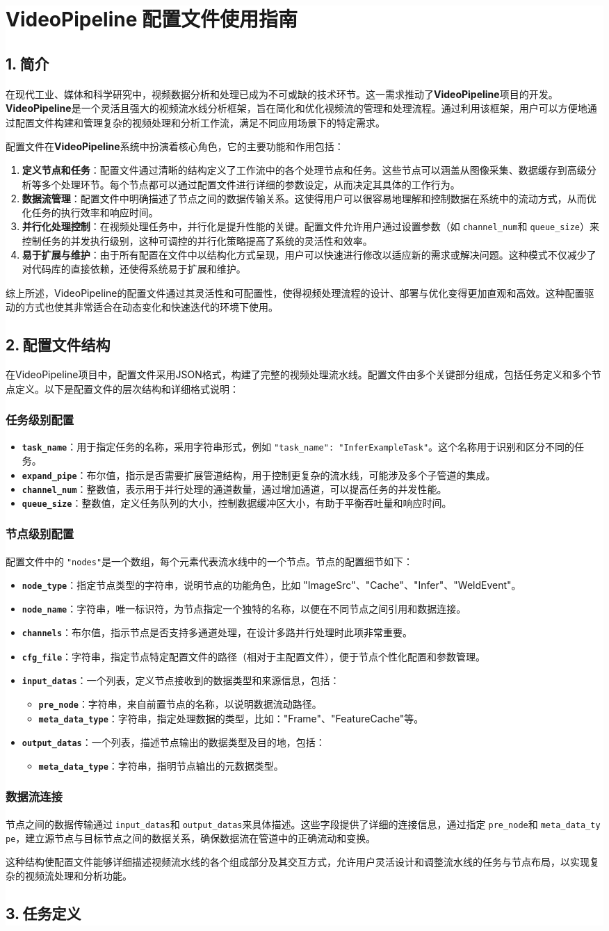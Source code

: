 # VideoPipeline 配置文件使用指南

## 1. 简介

在现代工业、媒体和科学研究中，视频数据分析和处理已成为不可或缺的技术环节。这一需求推动了**VideoPipeline**项目的开发。**VideoPipeline**是一个灵活且强大的视频流水线分析框架，旨在简化和优化视频流的管理和处理流程。通过利用该框架，用户可以方便地通过配置文件构建和管理复杂的视频处理和分析工作流，满足不同应用场景下的特定需求。

配置文件在**VideoPipeline**系统中扮演着核心角色，它的主要功能和作用包括：

1. **定义节点和任务**：配置文件通过清晰的结构定义了工作流中的各个处理节点和任务。这些节点可以涵盖从图像采集、数据缓存到高级分析等多个处理环节。每个节点都可以通过配置文件进行详细的参数设定，从而决定其具体的工作行为。
2. **数据流管理**：配置文件中明确描述了节点之间的数据传输关系。这使得用户可以很容易地理解和控制数据在系统中的流动方式，从而优化任务的执行效率和响应时间。
3. **并行化处理控制**：在视频处理任务中，并行化是提升性能的关键。配置文件允许用户通过设置参数（如 `channel_num`和 `queue_size`）来控制任务的并发执行级别，这种可调控的并行化策略提高了系统的灵活性和效率。
4. **易于扩展与维护**：由于所有配置在文件中以结构化方式呈现，用户可以快速进行修改以适应新的需求或解决问题。这种模式不仅减少了对代码库的直接依赖，还使得系统易于扩展和维护。

综上所述，VideoPipeline的配置文件通过其灵活性和可配置性，使得视频处理流程的设计、部署与优化变得更加直观和高效。这种配置驱动的方式也使其非常适合在动态变化和快速迭代的环境下使用。

## 2. 配置文件结构

在VideoPipeline项目中，配置文件采用JSON格式，构建了完整的视频处理流水线。配置文件由多个关键部分组成，包括任务定义和多个节点定义。以下是配置文件的层次结构和详细格式说明：

### 任务级别配置

- **`task_name`**：用于指定任务的名称，采用字符串形式，例如 `"task_name": "InferExampleTask"`。这个名称用于识别和区分不同的任务。
- **`expand_pipe`**：布尔值，指示是否需要扩展管道结构，用于控制更复杂的流水线，可能涉及多个子管道的集成。
- **`channel_num`**：整数值，表示用于并行处理的通道数量，通过增加通道，可以提高任务的并发性能。
- **`queue_size`**：整数值，定义任务队列的大小，控制数据缓冲区大小，有助于平衡吞吐量和响应时间。

### 节点级别配置

配置文件中的 `"nodes"`是一个数组，每个元素代表流水线中的一个节点。节点的配置细节如下：

- **`node_type`**：指定节点类型的字符串，说明节点的功能角色，比如 "ImageSrc"、"Cache"、"Infer"、"WeldEvent"。
- **`node_name`**：字符串，唯一标识符，为节点指定一个独特的名称，以便在不同节点之间引用和数据连接。
- **`channels`**：布尔值，指示节点是否支持多通道处理，在设计多路并行处理时此项非常重要。
- **`cfg_file`**：字符串，指定节点特定配置文件的路径（相对于主配置文件），便于节点个性化配置和参数管理。
- **`input_datas`**：一个列表，定义节点接收到的数据类型和来源信息，包括：

  - **`pre_node`**：字符串，来自前置节点的名称，以说明数据流动路径。
  - **`meta_data_type`**：字符串，指定处理数据的类型，比如："Frame"、"FeatureCache"等。
- **`output_datas`**：一个列表，描述节点输出的数据类型及目的地，包括：

  - **`meta_data_type`**：字符串，指明节点输出的元数据类型。

### 数据流连接

节点之间的数据传输通过 `input_datas`和 `output_datas`来具体描述。这些字段提供了详细的连接信息，通过指定 `pre_node`和 `meta_data_type`，建立源节点与目标节点之间的数据关系，确保数据流在管道中的正确流动和变换。

这种结构使配置文件能够详细描述视频流水线的各个组成部分及其交互方式，允许用户灵活设计和调整流水线的任务与节点布局，以实现复杂的视频流处理和分析功能。

## 3. 任务定义
